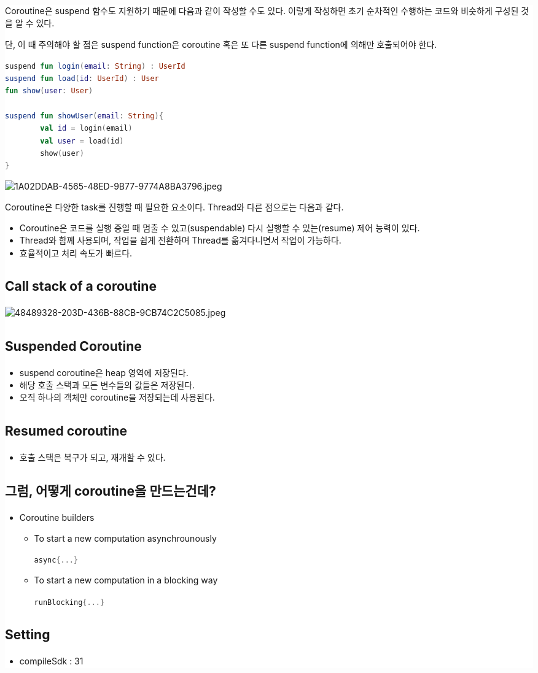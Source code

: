 Coroutine은 suspend 함수도 지원하기 때문에 다음과 같이 작성할 수도 있다. 이렇게 작성하면 초기 순차적인 수행하는 코드와 비슷하게 구성된 것을 알 수 있다.

단, 이 때 주의해야 할 점은 suspend function은 coroutine 혹은 또 다른 suspend function에 의해만 호출되어야 한다.

```kotlin
suspend fun login(email: String) : UserId
suspend fun load(id: UserId) : User
fun show(user: User)

suspend fun showUser(email: String){
		val id = login(email)
		val user = load(id)
		show(user)
}
```

![1A02DDAB-4565-48ED-9B77-9774A8BA3796.jpeg](https://s3-us-west-2.amazonaws.com/secure.notion-static.com/eb802549-0520-4881-a91d-193429d78c2f/1A02DDAB-4565-48ED-9B77-9774A8BA3796.jpeg)

Coroutine은 다양한 task를 진행할 때 필요한 요소이다. Thread와 다른 점으로는 다음과 같다.

- Coroutine은 코드를 실행 중일 때 멈출 수 있고(suspendable) 다시 실행할 수 있는(resume) 제어 능력이 있다.
- Thread와 함께 사용되며, 작업을 쉽게 전환하며 Thread를 옮겨다니면서 작업이 가능하다.
- 효율적이고 처리 속도가 빠르다.

## Call stack of a coroutine

![48489328-203D-436B-88CB-9CB74C2C5085.jpeg](https://s3-us-west-2.amazonaws.com/secure.notion-static.com/c198de8b-a7a8-4cc0-a69d-4b229d0ac70b/48489328-203D-436B-88CB-9CB74C2C5085.jpeg)

## Suspended Coroutine

- suspend coroutine은 heap 영역에 저장된다.
- 해당 호출 스택과 모든 변수들의 값들은 저장된다.
- 오직 하나의 객체만 coroutine을 저장되는데 사용된다.

## Resumed coroutine

- 호출 스택은 복구가 되고, 재개할 수 있다.

## 그럼, 어떻게 coroutine을 만드는건데?

- Coroutine builders
    - To start a new computation asynchrounously
      ```Kotlin
      async{...}
      ```
      
    - To start a new computation in a blocking way
      ```Kotlin
      runBlocking{...}
      ```
      
      
## Setting
- compileSdk : 31
    